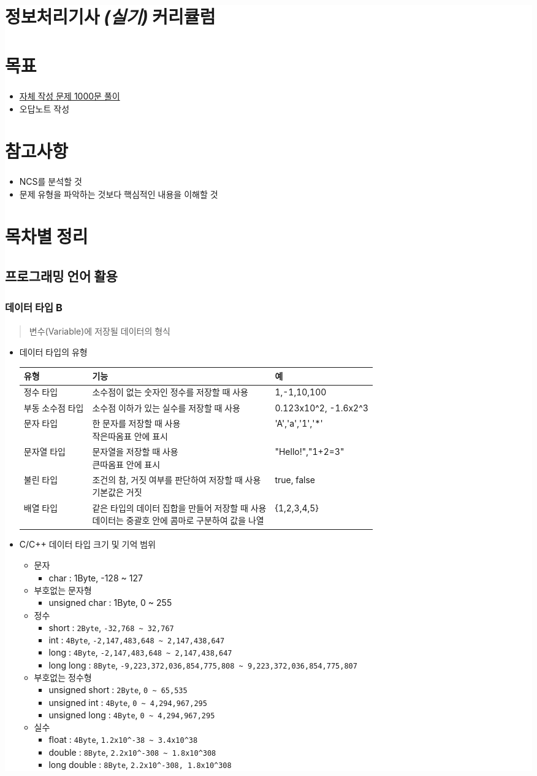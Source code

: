 # 정보처리기사 *(실기)* 커리큘럼

# 목표
- [자체 작성 문제 1000문 풀이](./exam.md)
- 오답노트 작성

# 참고사항
- NCS를 분석할 것
- 문제 유형을 파악하는 것보다 핵심적인 내용을 이해할 것

# 목차별 정리
## 프로그래밍 언어 활용
### 데이터 타입 B
> 변수(Variable)에 저장될 데이터의 형식

- 데이터 타입의 유형

  |유형|기능|예|
  |----|----|--|
  |정수 타입|소수점이 없는 숫자인 정수를 저장할 때 사용|1,-1,10,100|
  |부동 소수점 타입|소수점 이하가 있는 실수를 저장할 때 사용|0.123x10^2, -1.6x2^3|
  |문자 타입|한 문자를 저장할 때 사용<br>작은따옴표 안에 표시|'A','a','1','*'|
  |문자열 타입|문자열을 저장할 때 사용<br>큰따옴표 안에 표시|"Hello!","1+2=3"|
  |불린 타입|조건의 참, 거짓 여부를 판단하여 저장할 때 사용<br>기본값은 거짓|true, false|
  |배열 타입|같은 타입의 데이터 집합을 만들어 저장할 때 사용<br>데이터는 중괄호 안에 콤마로 구분하여 값을 나열|{1,2,3,4,5}|

- C/C++ 데이터 타입 크기 및 기억 범위
  - 문자
    - char : 1Byte, -128 ~ 127
  - 부호없는 문자형
    - unsigned char : 1Byte, 0 ~ 255
  - 정수
    - short : `2Byte`, `-32,768 ~ 32,767`
    - int : `4Byte`, `-2,147,483,648 ~ 2,147,438,647`
    - long : `4Byte`, `-2,147,483,648 ~ 2,147,438,647`
    - long long : `8Byte`, `-9,223,372,036,854,775,808 ~ 9,223,372,036,854,775,807`
  - 부호없는 정수형
    - unsigned short : `2Byte`, `0 ~ 65,535`
    - unsigned int : `4Byte`, `0 ~ 4,294,967,295`
    - unsigned long : `4Byte`, `0 ~ 4,294,967,295`
  - 실수
    - float : `4Byte`, `1.2x10^-38 ~ 3.4x10^38`
    - double : `8Byte`, `2.2x10^-308 ~ 1.8x10^308`
    - long double : `8Byte`, `2.2x10^-308, 1.8x10^308`

